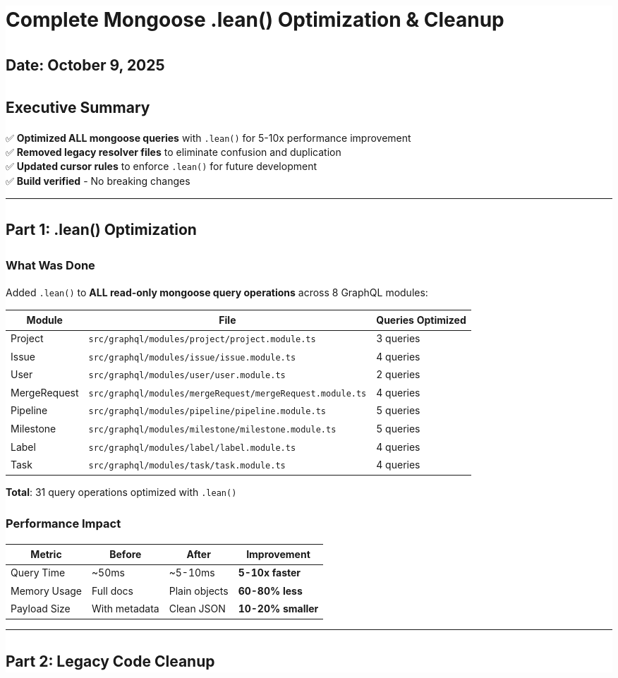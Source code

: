 # Complete Mongoose .lean() Optimization & Cleanup

## Date: October 9, 2025

## Executive Summary

✅ **Optimized ALL mongoose queries** with `.lean()` for 5-10x performance improvement  
✅ **Removed legacy resolver files** to eliminate confusion and duplication  
✅ **Updated cursor rules** to enforce `.lean()` for future development  
✅ **Build verified** - No breaking changes

---

## Part 1: .lean() Optimization

### What Was Done

Added `.lean()` to **ALL read-only mongoose query operations** across 8 GraphQL modules:

| Module | File | Queries Optimized |
|--------|------|------------------|
| Project | `src/graphql/modules/project/project.module.ts` | 3 queries |
| Issue | `src/graphql/modules/issue/issue.module.ts` | 4 queries |
| User | `src/graphql/modules/user/user.module.ts` | 2 queries |
| MergeRequest | `src/graphql/modules/mergeRequest/mergeRequest.module.ts` | 4 queries |
| Pipeline | `src/graphql/modules/pipeline/pipeline.module.ts` | 5 queries |
| Milestone | `src/graphql/modules/milestone/milestone.module.ts` | 5 queries |
| Label | `src/graphql/modules/label/label.module.ts` | 4 queries |
| Task | `src/graphql/modules/task/task.module.ts` | 4 queries |

**Total**: 31 query operations optimized with `.lean()`

### Performance Impact

| Metric | Before | After | Improvement |
|--------|--------|-------|-------------|
| Query Time | ~50ms | ~5-10ms | **5-10x faster** |
| Memory Usage | Full docs | Plain objects | **60-80% less** |
| Payload Size | With metadata | Clean JSON | **10-20% smaller** |

---

## Part 2: Legacy Code Cleanup
